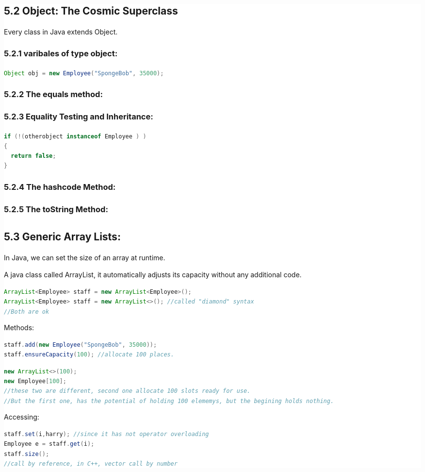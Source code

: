 ## 5.2 Object: The Cosmic Superclass

Every class in Java extends Object.

### 5.2.1 varibales of type object:

```java
Object obj = new Employee("SpongeBob", 35000);
```

### 5.2.2 The equals method:

### 5.2.3 Equality Testing and Inheritance:

```java
if (!(otherobject instanceof Employee ) )
{
  return false;
}
```

### 5.2.4 The hashcode Method:

### 5.2.5 The toString Method:

## 5.3 Generic Array Lists:

In Java, we can set the size of an array at runtime.

A java class called ArrayList, it automatically adjusts its capacity without any additional code.

```java
ArrayList<Employee> staff = new ArrayList<Employee>();
ArrayList<Employee> staff = new ArrayList<>(); //called "diamond" syntax
//Both are ok
```

Methods:

```java
staff.add(new Employee("SpongeBob", 35000));
staff.ensureCapacity(100); //allocate 100 places.
```

```java
new ArrayList<>(100);
new Employee[100];
//these two are different, second one allocate 100 slots ready for use.
//But the first one, has the potential of holding 100 elememys, but the begining holds nothing.
```

Accessing:

```java
staff.set(i,harry); //since it has not operator overloading
Employee e = staff.get(i);
staff.size();
//call by reference, in C++, vector call by number
```
